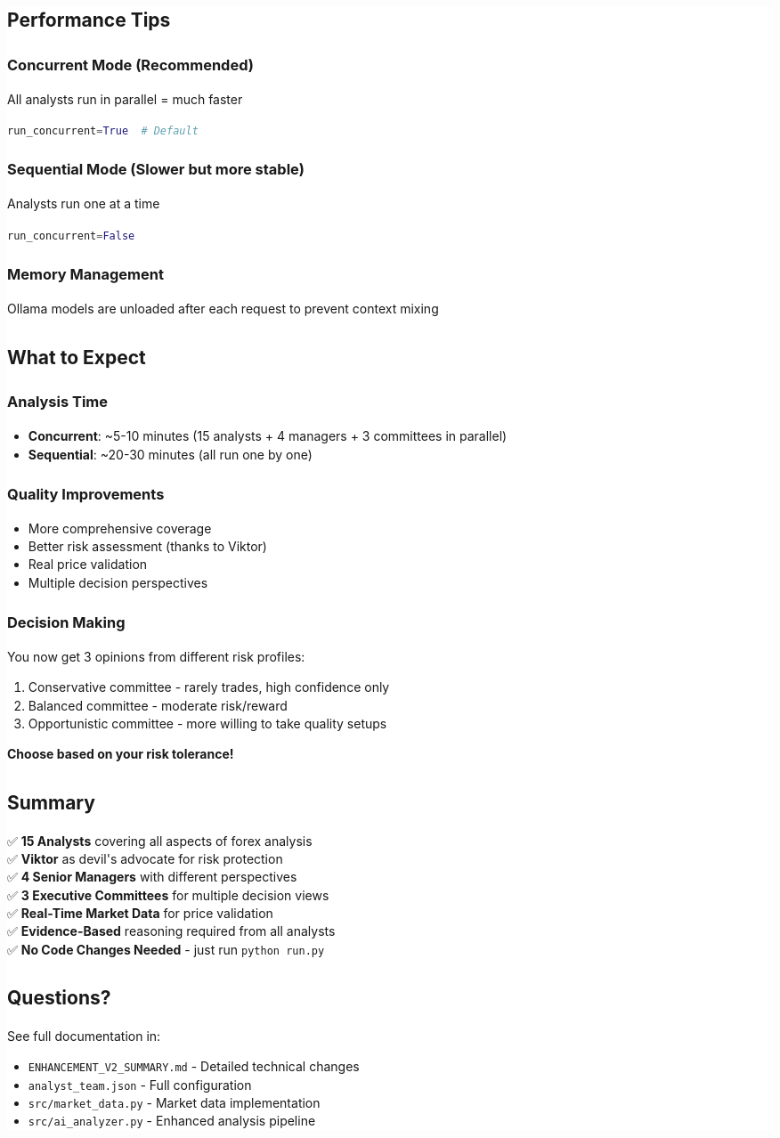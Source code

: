 ## Performance Tips

### Concurrent Mode (Recommended)
All analysts run in parallel = much faster
```python
run_concurrent=True  # Default
```

### Sequential Mode (Slower but more stable)
Analysts run one at a time
```python
run_concurrent=False
```

### Memory Management
Ollama models are unloaded after each request to prevent context mixing

## What to Expect

### Analysis Time
- **Concurrent**: ~5-10 minutes (15 analysts + 4 managers + 3 committees in parallel)
- **Sequential**: ~20-30 minutes (all run one by one)

### Quality Improvements
- More comprehensive coverage
- Better risk assessment (thanks to Viktor)
- Real price validation
- Multiple decision perspectives

### Decision Making
You now get 3 opinions from different risk profiles:
1. Conservative committee - rarely trades, high confidence only
2. Balanced committee - moderate risk/reward
3. Opportunistic committee - more willing to take quality setups

**Choose based on your risk tolerance!**

## Summary

✅ **15 Analysts** covering all aspects of forex analysis  
✅ **Viktor** as devil's advocate for risk protection  
✅ **4 Senior Managers** with different perspectives  
✅ **3 Executive Committees** for multiple decision views  
✅ **Real-Time Market Data** for price validation  
✅ **Evidence-Based** reasoning required from all analysts  
✅ **No Code Changes Needed** - just run `python run.py`

## Questions?

See full documentation in:
- `ENHANCEMENT_V2_SUMMARY.md` - Detailed technical changes
- `analyst_team.json` - Full configuration
- `src/market_data.py` - Market data implementation
- `src/ai_analyzer.py` - Enhanced analysis pipeline
